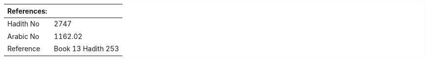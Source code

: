 <div style={{backgroundColor:'#f8f9fa',padding:20, marginBottom: 10}}><table> <thead> <tr> <th>References:</th> <th></th> </tr> </thead> <tbody><tr><td>Hadith No</td><td>2747</td></tr><tr><td>Arabic No</td><td>1162.02</td></tr><tr><td>Reference</td><td>Book 13 Hadith 253</td></tr></tbody></table></div>